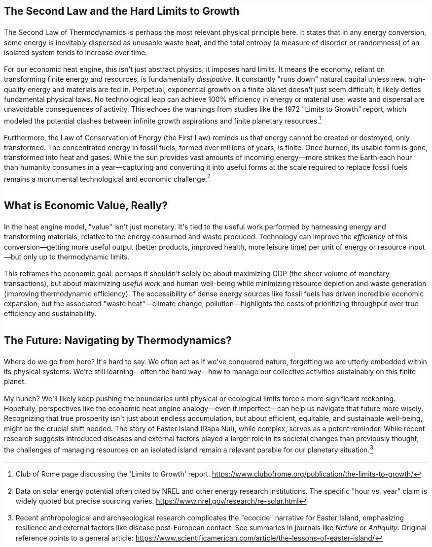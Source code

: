 ## The Second Law and the Hard Limits to Growth

The Second Law of Thermodynamics is perhaps the most relevant physical principle here. It states that in any energy conversion, some energy is inevitably dispersed as unusable waste heat, and the total entropy (a measure of disorder or randomness) of an isolated system tends to increase over time.

For our economic heat engine, this isn't just abstract physics; it imposes hard limits. It means the economy, reliant on transforming finite energy and resources, is fundamentally *dissipative*. It constantly "runs down" natural capital unless new, high-quality energy and materials are fed in. Perpetual, exponential growth on a finite planet doesn't just seem difficult; it likely defies fundamental physical laws. No technological leap can achieve 100% efficiency in energy or material use; waste and dispersal are unavoidable consequences of activity. This echoes the warnings from studies like the 1972 "Limits to Growth" report, which modeled the potential clashes between infinite growth aspirations and finite planetary resources.[^10]

Furthermore, the Law of Conservation of Energy (the First Law) reminds us that energy cannot be created or destroyed, only transformed. The concentrated energy in fossil fuels, formed over millions of years, is finite. Once burned, its usable form is gone, transformed into heat and gases. While the sun provides vast amounts of incoming energy—more strikes the Earth each hour than humanity consumes in a year—capturing and converting it into useful forms at the scale required to replace fossil fuels remains a monumental technological and economic challenge.[^11]

## What is Economic Value, Really?

In the heat engine model, "value" isn't just monetary. It's tied to the useful work performed by harnessing energy and transforming materials, relative to the energy consumed and waste produced. Technology can improve the *efficiency* of this conversion—getting more useful output (better products, improved health, more leisure time) per unit of energy or resource input—but only up to thermodynamic limits.

This reframes the economic goal: perhaps it shouldn't solely be about maximizing GDP (the sheer volume of monetary transactions), but about maximizing *useful work* and human well-being while minimizing resource depletion and waste generation (improving thermodynamic efficiency). The accessibility of dense energy sources like fossil fuels has driven incredible economic expansion, but the associated "waste heat"—climate change, pollution—highlights the costs of prioritizing throughput over true efficiency and sustainability.

## The Future: Navigating by Thermodynamics?

Where do we go from here? It's hard to say. We often act as if we've conquered nature, forgetting we are utterly embedded within its physical systems. We're still learning—often the hard way—how to manage our collective activities sustainably on this finite planet.

My hunch? We'll likely keep pushing the boundaries until physical or ecological limits force a more significant reckoning. Hopefully, perspectives like the economic heat engine analogy—even if imperfect—can help us navigate that future more wisely. Recognizing that true prosperity isn't just about endless accumulation, but about efficient, equitable, and sustainable well-being, might be the crucial shift needed. The story of Easter Island (Rapa Nui), while complex, serves as a potent reminder. While recent research suggests introduced diseases and external factors played a larger role in its societal changes than previously thought, the challenges of managing resources on an isolated island remain a relevant parable for our planetary situation.[^12]


[^1]: Federal Reserve History essay detailing the causes and events of the 2007-09 financial crisis. <https://www.federalreservehistory.org/essays/financial-crisis-of-2007-09>
[^2]: Economist article explaining the fundamental disagreements between Keynesian and Austrian economic thought. <https://www.economist.com/schools-brief/2016/08/04/the-great-debate> (See also research on Hayek's influence on Thatcher/Reagan era policies).
[^3]: World Bank overview of China's economy, noting significant poverty reduction and unique development model. <https://www.worldbank.org/en/country/china/overview>
[^4]: Britannica entry on the steam engine and its role in the Industrial Revolution. <https://www.britannica.com/technology/steam-engine>
[^5]: Scientific American article explaining the Jevons Paradox. <https://www.scientificamerican.com/article/what-is-the-jevons-paradox/> (Modern examples added based on web search).
[^6]: Investopedia article on the Dutch Tulip Mania. <https://www.investopedia.com/terms/t/tulipmania.asp> (Note: Modern scholarship suggests its broader economic impact might be overstated).
[^8]: Peterson Institute for International Economics analysis of US-China trade war impacts. <https://www.piie.com/research/piie-charts/us-china-trade-war-tariffs-date-chart>
[^9]: Oxfam report/UN Women data estimating the global economic value of unpaid care work (approx. $11 trillion or 9% of global GDP). See: <https://www.oxfam.org/en/press-releases/women-do-12-trillion-unpaid-care-work-year-new-oxfam-report> and UN Women data portals.
[^10]: Club of Rome page discussing the 'Limits to Growth' report. <https://www.clubofrome.org/publication/the-limits-to-growth/>
[^11]: Data on solar energy potential often cited by NREL and other energy research institutions. The specific "hour vs. year" claim is widely quoted but precise sourcing varies. <https://www.nrel.gov/research/re-solar.html>
[^12]: Recent anthropological and archaeological research complicates the "ecocide" narrative for Easter Island, emphasizing resilience and external factors like disease post-European contact. See summaries in journals like *Nature* or *Antiquity*. Original reference points to a general article: <https://www.scientificamerican.com/article/the-lessons-of-easter-island/>